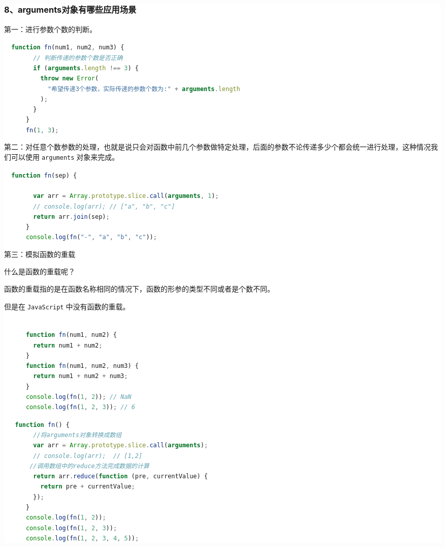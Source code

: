 ### 8、arguments对象有哪些应用场景

第一：进行参数个数的判断。

```js
  function fn(num1, num2, num3) {
        // 判断传递的参数个数是否正确
        if (arguments.length !== 3) {
          throw new Error(
            "希望传递3个参数，实际传递的参数个数为:" + arguments.length
          );
        }
      }
      fn(1, 3);
```

第二：对任意个数参数的处理，也就是说只会对函数中前几个参数做特定处理，后面的参数不论传递多少个都会统一进行处理，这种情况我们可以使用 `arguments` 对象来完成。

```js
  function fn(sep) {

        var arr = Array.prototype.slice.call(arguments, 1);
        // console.log(arr); // ["a", "b", "c"]
        return arr.join(sep);
      }
      console.log(fn("-", "a", "b", "c"));
```

第三：模拟函数的重载

什么是函数的重载呢？

函数的重载指的是在函数名称相同的情况下，函数的形参的类型不同或者是个数不同。

但是在 `JavaScript` 中没有函数的重载。

```js

      function fn(num1, num2) {
        return num1 + num2;
      }
      function fn(num1, num2, num3) {
        return num1 + num2 + num3;
      }
      console.log(fn(1, 2)); // NaN
      console.log(fn(1, 2, 3)); // 6
```

```js
   function fn() {
        //将arguments对象转换成数组
        var arr = Array.prototype.slice.call(arguments);
        // console.log(arr);  // [1,2]
       //调用数组中的reduce方法完成数据的计算
        return arr.reduce(function (pre, currentValue) {
          return pre + currentValue;
        });
      }
      console.log(fn(1, 2));
      console.log(fn(1, 2, 3));
      console.log(fn(1, 2, 3, 4, 5));
```
